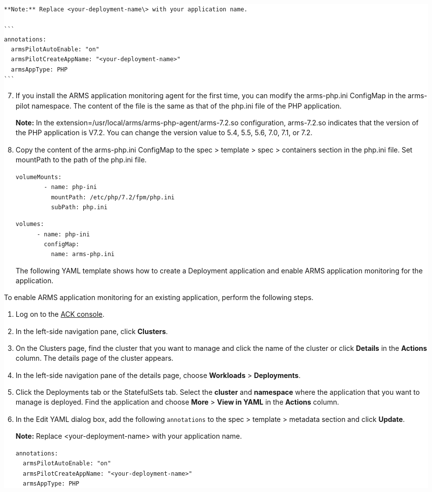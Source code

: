     **Note:** Replace <your-deployment-name\> with your application name.

    ```
    annotations:
      armsPilotAutoEnable: "on"
      armsPilotCreateAppName: "<your-deployment-name>"
      armsAppType: PHP                                
    ```

7.  If you install the ARMS application monitoring agent for the first time, you can modify the arms-php.ini ConfigMap in the arms-pilot namespace. The content of the file is the same as that of the php.ini file of the PHP application.

    **Note:** In the extension=/usr/local/arms/arms-php-agent/arms-7.2.so configuration, arms-7.2.so indicates that the version of the PHP application is V7.2. You can change the version value to 5.4, 5.5, 5.6, 7.0, 7.1, or 7.2.

8.  Copy the content of the arms-php.ini ConfigMap to the spec \> template \> spec \> containers section in the php.ini file. Set mountPath to the path of the php.ini file.

    ```
    volumeMounts:
            - name: php-ini
              mountPath: /etc/php/7.2/fpm/php.ini
              subPath: php.ini
    ```

    ```
    volumes:
          - name: php-ini
            configMap:
              name: arms-php.ini
    ```

    The following YAML template shows how to create a Deployment application and enable ARMS application monitoring for the application.


To enable ARMS application monitoring for an existing application, perform the following steps.

1.  Log on to the [ACK console](https://cs.console.aliyun.com).

2.  In the left-side navigation pane, click **Clusters**.

3.  On the Clusters page, find the cluster that you want to manage and click the name of the cluster or click **Details** in the **Actions** column. The details page of the cluster appears.

4.  In the left-side navigation pane of the details page, choose **Workloads** \> **Deployments**.

5.  Click the Deployments tab or the StatefulSets tab. Select the **cluster** and **namespace** where the application that you want to manage is deployed. Find the application and choose **More** \> **View in YAML** in the **Actions** column.

6.  In the Edit YAML dialog box, add the following `annotations` to the spec \> template \> metadata section and click **Update**.

    **Note:** Replace <your-deployment-name\> with your application name.

    ```
    annotations:
      armsPilotAutoEnable: "on"
      armsPilotCreateAppName: "<your-deployment-name>"
      armsAppType: PHP                                
    ```
